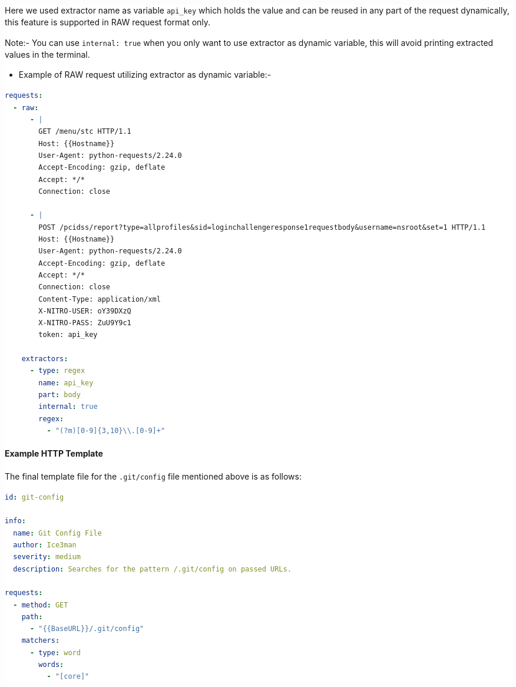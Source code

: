 Here we used extractor name as variable `api_key` which holds the value and can be reused in any part of the request dynamically, this feature is supported in RAW request format only. 

Note:- You can use `internal: true` when you only want to use extractor as dynamic variable, this will avoid printing extracted values in the terminal. 

+ Example of RAW request utilizing extractor as dynamic variable:- 

```yaml
requests:
  - raw:
      - |
        GET /menu/stc HTTP/1.1
        Host: {{Hostname}}
        User-Agent: python-requests/2.24.0
        Accept-Encoding: gzip, deflate
        Accept: */*
        Connection: close

      - |
        POST /pcidss/report?type=allprofiles&sid=loginchallengeresponse1requestbody&username=nsroot&set=1 HTTP/1.1
        Host: {{Hostname}}
        User-Agent: python-requests/2.24.0
        Accept-Encoding: gzip, deflate
        Accept: */*
        Connection: close
        Content-Type: application/xml
        X-NITRO-USER: oY39DXzQ
        X-NITRO-PASS: ZuU9Y9c1
        token: api_key

    extractors:
      - type: regex
        name: api_key
        part: body
        internal: true
        regex:
          - "(?m)[0-9]{3,10}\\.[0-9]+"
```

#### **Example HTTP Template**

The final template file for the `.git/config` file mentioned above is as follows:

```yaml
id: git-config

info:
  name: Git Config File
  author: Ice3man
  severity: medium
  description: Searches for the pattern /.git/config on passed URLs.

requests:
  - method: GET
    path:
      - "{{BaseURL}}/.git/config"
    matchers:
      - type: word
        words:
          - "[core]"
```
